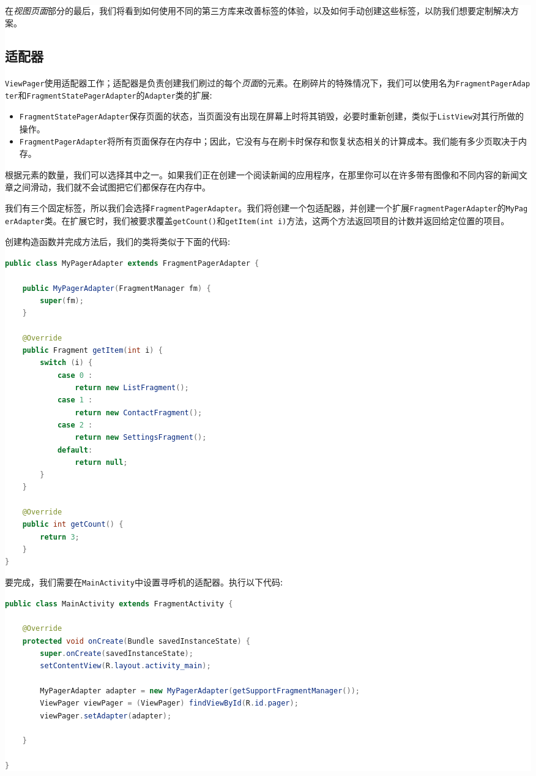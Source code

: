 在*视图页面*部分的最后，我们将看到如何使用不同的第三方库来改善标签的体验，以及如何手动创建这些标签，以防我们想要定制解决方案。

## 适配器

`ViewPager`使用适配器工作；适配器是负责创建我们刷过的每个*页面*的元素。在刷碎片的特殊情况下，我们可以使用名为`FragmentPagerAdapter`和`FragmentStatePagerAdapter`的`Adapter`类的扩展:

*   `FragmentStatePagerAdapter`保存页面的状态，当页面没有出现在屏幕上时将其销毁，必要时重新创建，类似于`ListView`对其行所做的操作。
*   `FragmentPagerAdapter`将所有页面保存在内存中；因此，它没有与在刷卡时保存和恢复状态相关的计算成本。我们能有多少页取决于内存。

根据元素的数量，我们可以选择其中之一。如果我们正在创建一个阅读新闻的应用程序，在那里你可以在许多带有图像和不同内容的新闻文章之间滑动，我们就不会试图把它们都保存在内存中。

我们有三个固定标签，所以我们会选择`FragmentPagerAdapter`。我们将创建一个包适配器，并创建一个扩展`FragmentPagerAdapter`的`MyPagerAdapter`类。在扩展它时，我们被要求覆盖`getCount()`和`getItem(int i)`方法，这两个方法返回项目的计数并返回给定位置的项目。

创建构造函数并完成方法后，我们的类将类似于下面的代码:

```java
public class MyPagerAdapter extends FragmentPagerAdapter {

    public MyPagerAdapter(FragmentManager fm) {
        super(fm);
    }

    @Override
    public Fragment getItem(int i) {
        switch (i) {
            case 0 :
                return new ListFragment();
            case 1 :
                return new ContactFragment();
            case 2 :
                return new SettingsFragment();
            default:
                return null;
        }
    }

    @Override
    public int getCount() {
        return 3;
    }
}
```

要完成，我们需要在`MainActivity`中设置寻呼机的适配器。执行以下代码:

```java
public class MainActivity extends FragmentActivity {

    @Override
    protected void onCreate(Bundle savedInstanceState) {
        super.onCreate(savedInstanceState);
        setContentView(R.layout.activity_main);

        MyPagerAdapter adapter = new MyPagerAdapter(getSupportFragmentManager());
        ViewPager viewPager = (ViewPager) findViewById(R.id.pager);
        viewPager.setAdapter(adapter);

    }

}
```
